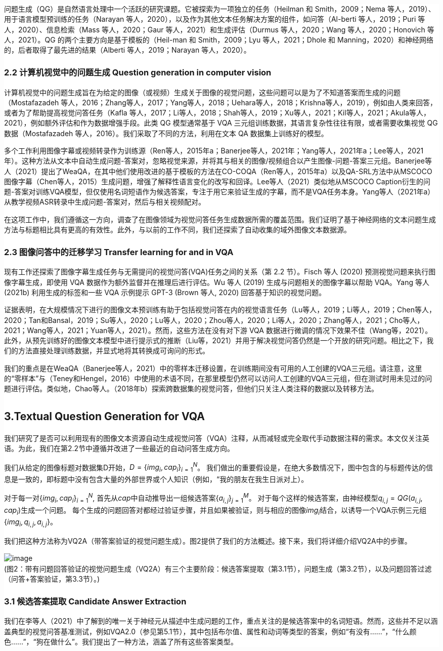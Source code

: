 问题生成（QG）是自然语言处理中一个活跃的研究课题。它被探索为一项独立的任务（Heilman 和 Smith，2009；Nema 等人，2019）、用于语言模型预训练的任务（Narayan 等人，2020），以及作为其他文本任务解决方案的组件，如问答（Al-berti 等人，2019；Puri 等人，2020）、信息检索（Mass 等人，2020；Gaur 等人，2021）和生成评估（Durmus 等人，2020；Wang 等人，2020；Honovich 等人，2021）。QG 的两个主要方向是基于模板的（Heil-man 和 Smith，2009；Lyu 等人，2021；Dhole 和 Manning，2020）和神经网络的，后者取得了最先进的结果（Alberti 等人，2019；Narayan 等人，2020）。

<a id="2.2计算机视觉中的问题生成"></a>
### 2.2 计算机视觉中的问题生成 Question generation in computer vision

计算机视觉中的问题生成旨在为给定的图像（或视频）生成关于图像的视觉问题，这些问题可以是为了不知道答案而生成的问题（Mostafazadeh 等人，2016；Zhang等人，2017；Yang等人，2018；Uehara等人，2018；Krishna等人，2019），例如由人类来回答，或者为了帮助提高视觉问答任务（Kafla 等人，2017；Li等人，2018；Shah等人，2019；Xu等人，2021；Kil等人，2021；Akula等人，2021），例如额外评估和作为数据增强手段。此类 QG 模型通常基于 VQA 三元组训练数据，其语言复杂性往往有限，或者需要收集视觉 QG 数据（Mostafazadeh 等人，2016）。我们采取了不同的方法，利用在文本 QA 数据集上训练好的模型。

多个工作利用图像字幕或视频转录作为训练源（Ren等人，2015年a；Banerjee等人，2021年；Yang等人，2021年a；Lee等人，2021年）。这种方法从文本中自动生成问题-答案对，忽略视觉来源，并将其与相关的图像/视频组合以产生图像-问题-答案三元组。Banerjee等人（2021）提出了WeaQA，在其中他们使用改进的基于模板的方法在CO-COQA（Ren等人，2015年a）以及QA-SRL方法中从MSCOCO图像字幕（Chen等人，2015）生成问题，增强了解释性语言变化的改写和回译。Lee等人（2021）类似地从MSCOCO Caption衍生的问题-答案对训练VQA模型，但仅使用名词短语作为候选答案，专注于用它来验证生成的字幕，而不是VQA任务本身。Yang等人（2021年a）从教学视频ASR转录中生成问题-答案对，然后与相关视频配对。

在这项工作中，我们遵循这一方向，调查了在图像领域为视觉问答任务生成数据所需的覆盖范围。我们证明了基于神经网络的文本问题生成方法与标题相比具有更高的有效性。此外，与以前的工作不同，我们还探索了自动收集的域外图像文本数据源。

<a id="2.3图像问答中的迁移学习"></a>
### 2.3 图像问答中的迁移学习 Transfer learning for and in VQA

现有工作还探索了图像字幕生成任务与无需提问的视觉问答(VQA)任务之间的关系（第 2.2 节）。Fisch 等人 (2020) 预测视觉问题来执行图像字幕生成，即使用 VQA 数据作为额外监督并在推理后进行评估。Wu 等人 (2019) 生成与问题相关的图像字幕以帮助 VQA。Yang 等人 (2021b) 利用生成的标签和一些 VQA 示例提示 GPT-3 (Brown 等人, 2020) 回答基于知识的视觉问题。

证据表明，在大规模情况下进行的图像文本预训练有助于包括视觉问答在内的视觉语言任务（Lu等人，2019；Li等人，2019；Chen等人，2020；Tan和Bansal，2019；Su等人，2020；Lu等人，2020；Zhou等人，2020；Li等人，2020；Zhang等人，2021；Cho等人，2021；Wang等人，2021；Yuan等人，2021）。然而，这些方法在没有对下游 VQA 数据进行微调的情况下效果不佳（Wang等，2021）。此外，从预先训练好的图像文本模型中进行提示式的推断（Liu等，2021）并用于解决视觉问答仍然是一个开放的研究问题。相比之下，我们的方法直接处理训练数据，并显式地将其转换成可询问的形式。

我们的重点是在WeaQA（Banerjee等人，2021）中的零样本迁移设置，在训练期间没有可用的人工创建的VQA三元组。请注意，这里的“零样本”与（Teney和Hengel，2016）中使用的术语不同，在那里模型仍然可以访问人工创建的VQA三元组，但在测试时用未见过的问题进行评估。类似地，Chao等人。（2018年b）探索跨数据集的视觉问答，但他们只关注人类注释的数据以及转移方法。

<a id="3.TextualQuestionGenerationforVQA"></a>
## 3.Textual Question Generation for VQA

我们研究了是否可以利用现有的图像文本资源自动生成视觉问答（VQA）注释，从而减轻或完全取代手动数据注释的需求。本文仅关注英语。为此，我们在第2.2节中遵循并改进了一些最近的自动问答生成方向。

我们从给定的图像标题对数据集D开始，$` D = \left \{ img_i,cap_i \right \}_{i=1}^N `$。 我们做出的重要假设是，在绝大多数情况下，图中包含的与标题传达的信息是一致的，即标题中没有包含大量的外部世界或个人知识（例如，“我的朋友在我生日派对上）。

对于每一对$`{\left \{ img_i,cap_i \right \}}_{i=1}^N`$, 首先从$`cap`$中自动推导出一组候选答案$`\left \{ a_{i,j} \right \}_{j=1}^M`$。 对于每个这样的候选答案，由神经模型$`q_{i,j}=QG(a_{i,j},cap_i)`$生成一个问题。 每个生成的问题回答对都经过验证步骤，并且如果被验证，则与相应的图像$`img_i`$结合，以诱导一个VQA示例三元组$`\left \{ img_{i},q_{i,j},a_{i,j} \right \} `$。

我们把这种方法称为VQ2A（带答案验证的视觉问题生成）。图2提供了我们的方法概述。接下来，我们将详细介绍VQ2A中的步骤。

![image](https://github.com/Cloud-Jowen/Paper_Note/assets/56760687/c2c092a7-2ed2-4976-91b5-329797caee90)  
(图2：带有问题回答验证的视觉问题生成（VQ2A）有三个主要阶段：候选答案提取（第3.1节），问题生成（第3.2节），以及问题回答过滤（问答+答案验证，第3.3节）。)


<a id="3.1候选答案提取"></a>
### 3.1 候选答案提取 Candidate Answer Extraction
我们在李等人（2021）中了解到的唯一关于神经元从描述中生成问题的工作，重点关注的是候选答案中的名词短语。然而，这些并不足以涵盖典型的视觉问答基准测试，例如VQA2.0（参见第5.1节），其中包括布尔值、属性和动词等类型的答案，例如“有没有……”，“什么颜色……”，“狗在做什么”。我们提出了一种方法，涵盖了所有这些答案类型。
